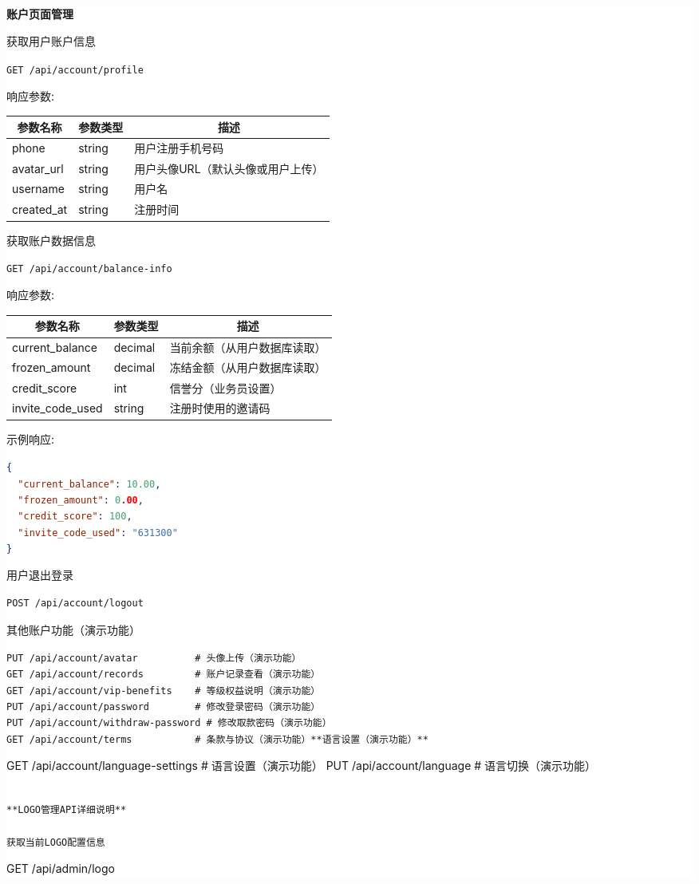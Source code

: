 **账户页面管理**

获取用户账户信息
```
GET /api/account/profile
```

响应参数:

| 参数名称 | 参数类型 | 描述 |
|---------|---------|------|
| phone | string | 用户注册手机号码 |
| avatar_url | string | 用户头像URL（默认头像或用户上传） |
| username | string | 用户名 |
| created_at | string | 注册时间 |

获取账户数据信息
```
GET /api/account/balance-info
```

响应参数:

| 参数名称 | 参数类型 | 描述 |
|---------|---------|------|
| current_balance | decimal | 当前余额（从用户数据库读取） |
| frozen_amount | decimal | 冻结金额（从用户数据库读取） |
| credit_score | int | 信誉分（业务员设置） |
| invite_code_used | string | 注册时使用的邀请码 |

示例响应:
```json
{
  "current_balance": 10.00,
  "frozen_amount": 0.00,
  "credit_score": 100,
  "invite_code_used": "631300"
}
```

用户退出登录
```
POST /api/account/logout
```

其他账户功能（演示功能）
```
PUT /api/account/avatar          # 头像上传（演示功能）
GET /api/account/records         # 账户记录查看（演示功能）
GET /api/account/vip-benefits    # 等级权益说明（演示功能）
PUT /api/account/password        # 修改登录密码（演示功能）
PUT /api/account/withdraw-password # 修改取款密码（演示功能）
GET /api/account/terms           # 条款与协议（演示功能）**语言设置（演示功能）**
```
GET /api/account/language-settings # 语言设置（演示功能）
PUT /api/account/language        # 语言切换（演示功能）
```

**LOGO管理API详细说明**

获取当前LOGO配置信息
```
GET /api/admin/logo
```

```